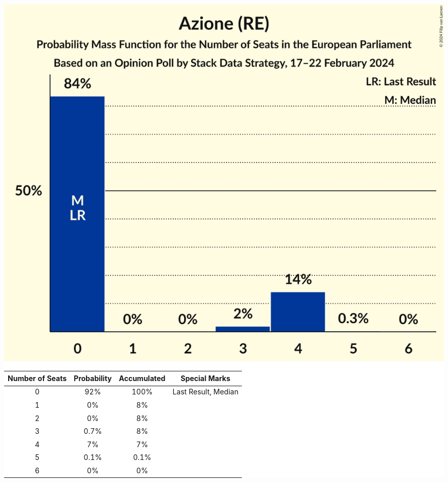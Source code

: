 ![Graph with seats probability mass function not yet produced](2024-02-22-StackDataStrategy-seats-pmf-azionere.png "Seats Probability Mass Function")

| Number of Seats | Probability | Accumulated | Special Marks |
|:---------------:|:-----------:|:-----------:|:-------------:|
| 0 | 92% | 100% | Last Result, Median |
| 1 | 0% | 8% |  |
| 2 | 0% | 8% |  |
| 3 | 0.7% | 8% |  |
| 4 | 7% | 7% |  |
| 5 | 0.1% | 0.1% |  |
| 6 | 0% | 0% |  |

